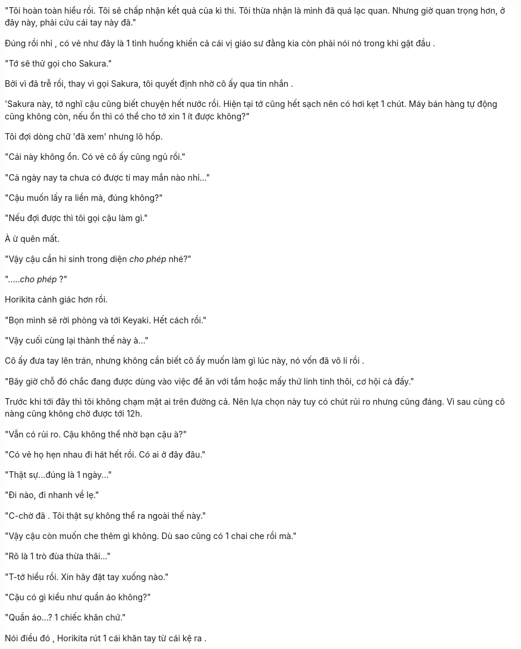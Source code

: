 "Tôi hoàn toàn hiểu rồi. Tôi sẽ chấp nhận kết quả của kì thi. Tôi thừa nhận là mình đã quá lạc quan. Nhưng giờ quan trọng hơn, ở đây này, phải cứu cái tay này đã."

Đúng rồi nhỉ , có vẻ như đây là 1 tình huống khiến cả cái vị giáo sư đằng kia còn phải nói nó trong khi gật đầu .

"Tớ sẽ thử gọi cho Sakura."

Bởi vì đã trễ rồi, thay vì gọi Sakura, tôi quyết định nhờ cô ấy qua tin nhắn .

'Sakura này, tớ nghĩ cậu cũng biết chuyện hết nước rồi. Hiện tại tớ cũng hết sạch nên có hơi kẹt 1 chút. Máy bán hàng tự động cũng không còn, nếu ổn thì có thể cho tớ xin 1 ít được không?"

Tôi đợi dòng chữ 'đã xem' nhưng lô hốp.

"Cái này không ổn. Có vẻ cô ấy cũng ngủ rồi."

"Cả ngày nay ta chưa có được tí may mắn nào nhỉ..."

"Cậu muốn lấy ra liền mà, đúng không?"

"Nếu đợi được thì tôi gọi cậu làm gì."

À ừ quên mất.

"Vậy cậu cần hi sinh trong diện *cho phép* nhé?"

"\.....*cho phép* ?"

Horikita cảnh giác hơn rồi.

"Bọn mình sẽ rời phòng và tới Keyaki. Hết cách rồi."

"Vậy cuối cùng lại thành thế này à\..."

Cô ấy đưa tay lên trán, nhưng không cần biết cô ấy muốn làm gì lúc này, nó vốn đã vô lí rồi .

"Bây giờ chỗ đó chắc đang được dùng vào việc để ăn với tắm hoặc mấy thứ linh tinh thôi, cơ hội cả đấy."

Trước khi tới đây thì tôi không chạm mặt ai trên đường cả. Nên lựa chọn này tuy có chút rủi ro nhưng cũng đáng. Vì sau cùng cô nàng cũng không chờ được tới 12h.

"Vẫn có rủi ro. Cậu không thể nhờ bạn cậu à?"

"Có vẻ họ hẹn nhau đi hát hết rồi. Có ai ở đây đâu."

"Thật sự...đúng là 1 ngày..."

"Đi nào, đi nhanh về lẹ."

"C-chờ đã . Tôi thật sự không thể ra ngoài thế này."

"Vậy cậu còn muốn che thêm gì không. Dù sao cũng có 1 chai che rồi mà."

"Rõ là 1 trò đùa thừa thãi..."

"T-tớ hiểu rồi. Xin hãy đặt tay xuống nào."

"Cậu có gì kiểu như quần áo không?"

"Quần áo\...? 1 chiếc khăn chứ."

Nói điều đó , Horikita rút 1 cái khăn tay từ cái kệ ra .
